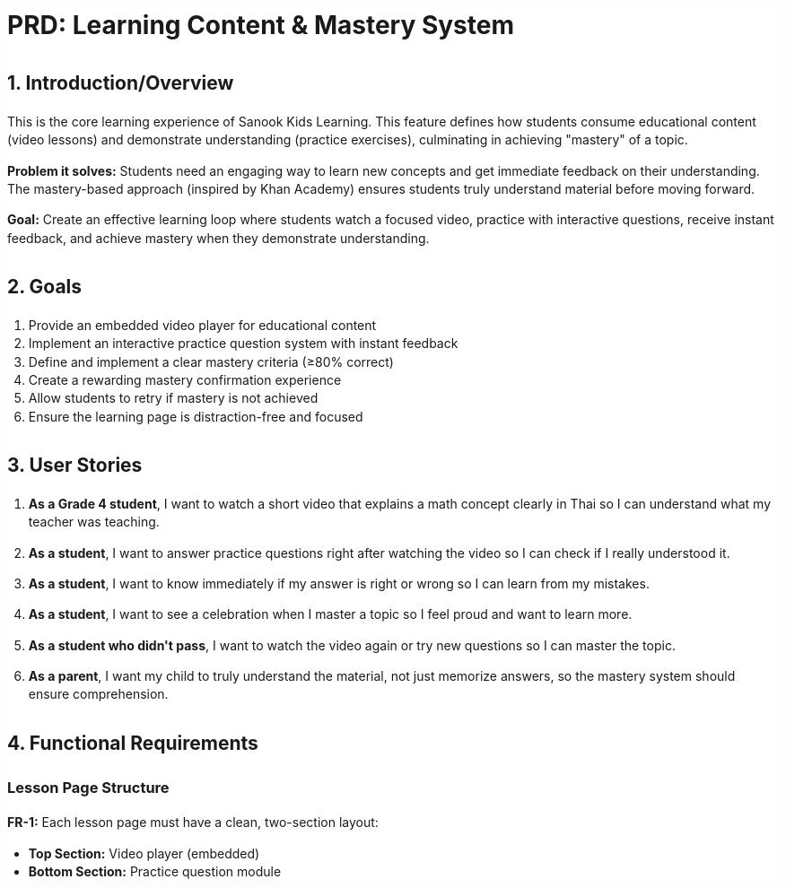 # PRD: Learning Content & Mastery System

## 1. Introduction/Overview

This is the core learning experience of Sanook Kids Learning. This feature defines how students consume educational content (video lessons) and demonstrate understanding (practice exercises), culminating in achieving "mastery" of a topic.

**Problem it solves:** Students need an engaging way to learn new concepts and get immediate feedback on their understanding. The mastery-based approach (inspired by Khan Academy) ensures students truly understand material before moving forward.

**Goal:** Create an effective learning loop where students watch a focused video, practice with interactive questions, receive instant feedback, and achieve mastery when they demonstrate understanding.

## 2. Goals

1. Provide an embedded video player for educational content
2. Implement an interactive practice question system with instant feedback
3. Define and implement a clear mastery criteria (≥80% correct)
4. Create a rewarding mastery confirmation experience
5. Allow students to retry if mastery is not achieved
6. Ensure the learning page is distraction-free and focused

## 3. User Stories

1. **As a Grade 4 student**, I want to watch a short video that explains a math concept clearly in Thai so I can understand what my teacher was teaching.

2. **As a student**, I want to answer practice questions right after watching the video so I can check if I really understood it.

3. **As a student**, I want to know immediately if my answer is right or wrong so I can learn from my mistakes.

4. **As a student**, I want to see a celebration when I master a topic so I feel proud and want to learn more.

5. **As a student who didn't pass**, I want to watch the video again or try new questions so I can master the topic.

6. **As a parent**, I want my child to truly understand the material, not just memorize answers, so the mastery system should ensure comprehension.

## 4. Functional Requirements

### Lesson Page Structure

**FR-1:** Each lesson page must have a clean, two-section layout:
  - **Top Section:** Video player (embedded)
  - **Bottom Section:** Practice question module
